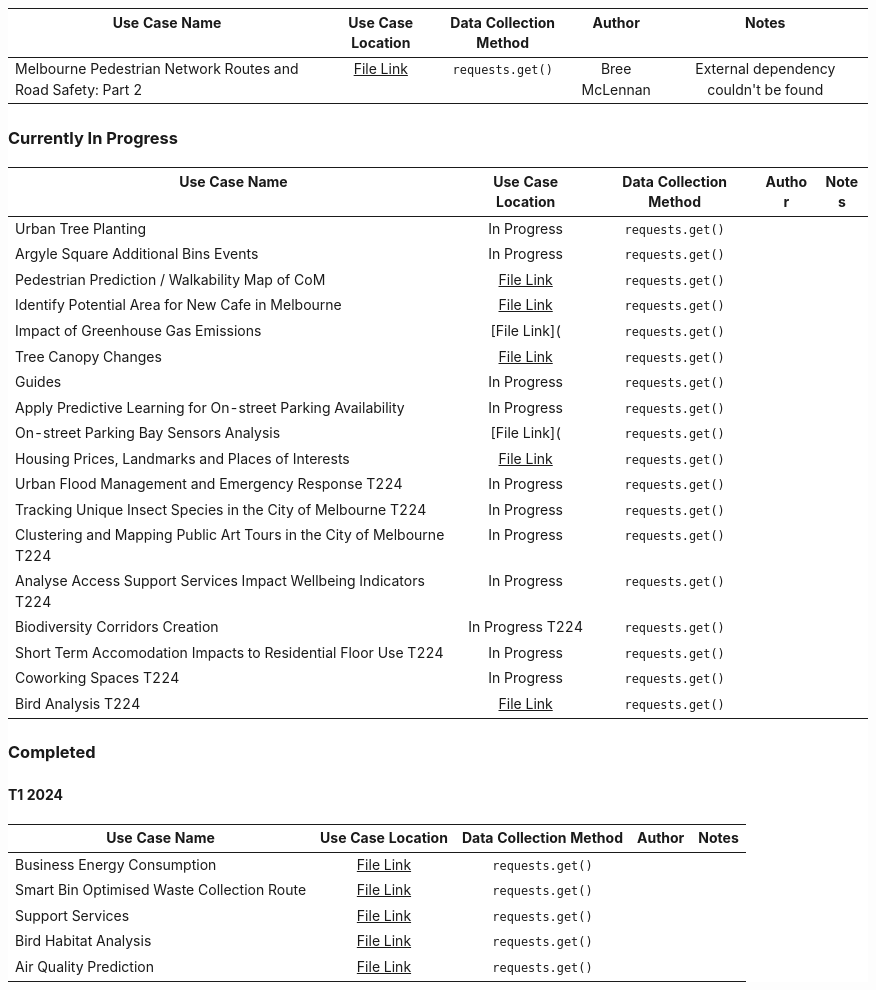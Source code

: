 |                     Use Case Name                         | Use Case Location | Data Collection Method  |      Author      |                     Notes                      |
|-----------------------------------------------------------|:-----------------:|:-----------------------:|:----------------:|:----------------------------------------------:|
| Melbourne Pedestrian Network Routes and Road Safety: Part 2 | [File Link](https://github.com/Chameleon-company/MOP-Code/tree/5843319d65f6fee33d138c0b1ad94e46282c4019/datascience/usecases/RETIRED)          | `requests.get()`        | Bree McLennan    | External dependency couldn't be found          |

### Currently In Progress
|                     Use Case Name                   |     Use Case Location     | Data Collection Method  | Author | Notes |
|-----------------------------------------------------|:-------------------------:|:-----------------------:|:------:|:-----:|
| Urban Tree Planting                                   | In Progress               | `requests.get()`        |        |       |
| Argyle Square Additional Bins Events                  | In Progress               | `requests.get()`        |        |       |
| Pedestrian Prediction / Walkability Map of CoM        | [File Link](https://github.com/Chameleon-company/MOP-Code/tree/70f47856ba4ec9db288e02eb5f739252d6f20039/datascience/usecases/READY%20TO%20PUBLISH/T1%202024/Pedestrian%20Prediction%20and%20Analysis)               | `requests.get()`        |        |       | ***
| Identify Potential Area for New Cafe in Melbourne     | [File Link](https://github.com/Chameleon-company/MOP-Code/tree/70f47856ba4ec9db288e02eb5f739252d6f20039/datascience/usecases/UPDATE%20NEEDED/Identify%20potential%20area%20for%20new%20cafe%20in%20Melbourne%20by%20using%20residential%20data%20-%20Urban%20Investor)               | `requests.get()`        |        |       |
| Impact of Greenhouse Gas Emissions                    | [File Link](               | `requests.get()`        |        |       |
| Tree Canopy Changes                                   | [File Link](https://github.com/Chameleon-company/MOP-Code/tree/5843319d65f6fee33d138c0b1ad94e46282c4019/datascience/usecases/READY%20TO%20PUBLISH/T1%202024/Tree%20Canopy%20Changes)               | `requests.get()`        |        |       |
| Guides                                                | In Progress               | `requests.get()`        |        |       |
| Apply Predictive Learning for On-street Parking Availability | In Progress        | `requests.get()`        |        |       |
| On-street Parking Bay Sensors Analysis                | [File Link](               | `requests.get()`        |        |       |
| Housing Prices, Landmarks and Places of Interests     | [File Link](https://github.com/Chameleon-company/MOP-Code/tree/70f47856ba4ec9db288e02eb5f739252d6f20039/datascience/usecases/UPDATE%20NEEDED/house_prices_landmarks_places_interest)              | `requests.get()`        |        |       |
| Urban Flood Management and Emergency Response T224 | In Progress        | `requests.get()`        |        |       |
| Tracking Unique Insect Species in the City of Melbourne T224 | In Progress        | `requests.get()`        |        |       |
| Clustering and Mapping Public Art Tours in the City of Melbourne T224 | In Progress        | `requests.get()`        |        |       |
| Analyse Access Support Services Impact Wellbeing Indicators T224 | In Progress        | `requests.get()`        |        |       |
| Biodiversity Corridors Creation | In Progress T224       | `requests.get()`        |        |       |
| Short Term Accomodation Impacts to Residential Floor Use T224| In Progress        | `requests.get()`        |        |       |
| Coworking Spaces T224| In Progress        | `requests.get()`        |        |       |
| Bird Analysis T224| [File Link](https://github.com/Chameleon-company/MOP-Code/tree/bf034bb03da2db28c885e92051eb9e1a99a3ee74/datascience/usecases/UPDATE%20NEEDED/Arjun_222300263_Bird_sighting_Analysis)         | `requests.get()`        |        |       |







### Completed

#### T1 2024
|                     Use Case Name                   |     Use Case Location     | Data Collection Method | Author | Notes |
|-----------------------------------------------------|:-------------------------:|:-----------------------:|:------:|:-----:|
| Business Energy Consumption                           | [File Link](https://github.com/Chameleon-company/MOP-Code/tree/5843319d65f6fee33d138c0b1ad94e46282c4019/datascience/usecases/READY%20TO%20PUBLISH/T1%202024/Business_energy_consumption)           | `requests.get()`        |        |       |
| Smart Bin Optimised Waste Collection Route            | [File Link](https://github.com/Chameleon-company/MOP-Code/tree/5843319d65f6fee33d138c0b1ad94e46282c4019/datascience/usecases/READY%20TO%20PUBLISH/T1%202024/Smart_bin_Optimized_Waster_Collection_Route)           | `requests.get()`        |        |       |
| Support Services                                      | [File Link](https://github.com/Chameleon-company/MOP-Code/tree/5843319d65f6fee33d138c0b1ad94e46282c4019/datascience/usecases/READY%20TO%20PUBLISH/T1%202024/Support_Services)           | `requests.get()`        |        |       |
| Bird Habitat Analysis                                 | [File Link](https://github.com/Chameleon-company/MOP-Code/tree/5843319d65f6fee33d138c0b1ad94e46282c4019/datascience/usecases/READY%20TO%20PUBLISH/T1%202024/Bird%20Habitat%20Analysis)           | `requests.get()`        |        |       |
| Air Quality Prediction                                           | [File Link](https://github.com/Chameleon-company/MOP-Code/tree/5843319d65f6fee33d138c0b1ad94e46282c4019/datascience/usecases/READY%20TO%20PUBLISH/T1%202024/Air%20Quality%20Prediction%20(Argyle%20Square))           | `requests.get()`        |        |       |